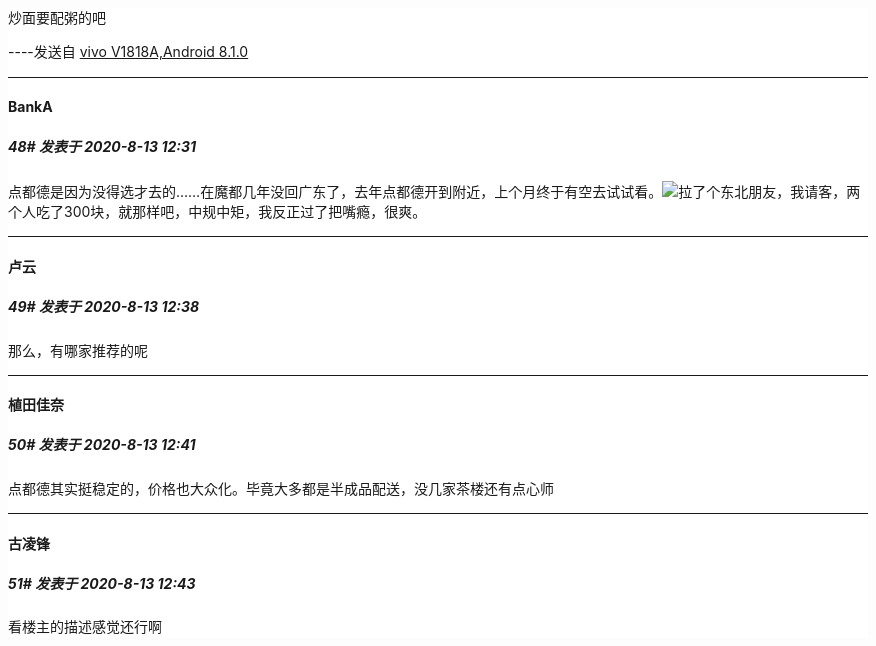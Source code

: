 


炒面要配粥的吧


----发送自 [vivo V1818A,Android 8.1.0](http://stage1.5j4m.com/?1.33)







*****

####  BankA  
##### 48#       发表于 2020-8-13 12:31




点都德是因为没得选才去的……在魔都几年没回广东了，去年点都德开到附近，上个月终于有空去试试看。<img src="https://static.saraba1st.com/image/smiley/face2017/009.gif" referrerpolicy="no-referrer">拉了个东北朋友，我请客，两个人吃了300块，就那样吧，中规中矩，我反正过了把嘴瘾，很爽。







*****

####  卢云  
##### 49#       发表于 2020-8-13 12:38




那么，有哪家推荐的呢







*****

####  植田佳奈  
##### 50#       发表于 2020-8-13 12:41




点都德其实挺稳定的，价格也大众化。毕竟大多都是半成品配送，没几家茶楼还有点心师







*****

####  古凌锋  
##### 51#       发表于 2020-8-13 12:43




看楼主的描述感觉还行啊
